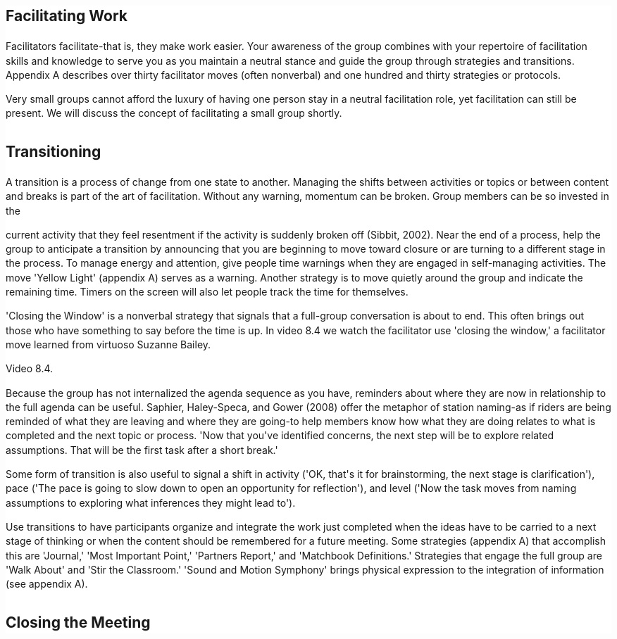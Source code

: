 ## Facilitating Work

Facilitators  facilitate-that  is,  they  make work easier. Your awareness of the group combines  with  your  repertoire  of  facilitation  skills and knowledge to serve you as you maintain a neutral stance and guide the group through strategies and transitions. Appendix A describes over thirty  facilitator  moves  (often  nonverbal)  and one hundred and thirty strategies or protocols.

Very small groups cannot afford the luxury of having one person stay in a neutral facilitation role, yet facilitation can still be present. We will discuss the concept of facilitating a small group shortly.

## Transitioning

A  transition  is  a  process  of  change  from one  state  to  another.  Managing  the  shifts  between  activities  or  topics  or  between  content and  breaks  is  part  of  the  art  of  facilitation. Without any warning, momentum can be broken. Group members can be so invested in the

current activity that they feel resentment if the activity is suddenly broken off (Sibbit, 2002). Near  the  end  of  a  process,  help  the  group  to anticipate a transition by announcing that you are  beginning  to  move  toward  closure  or  are turning  to  a  different  stage  in  the  process. To manage energy and attention, give people time warnings when they are engaged in self-managing  activities.  The  move  'Yellow  Light' (appendix  A)  serves  as  a  warning.  Another strategy  is  to  move  quietly  around  the  group and indicate the remaining time. Timers on the screen  will  also  let  people  track  the  time  for themselves.

'Closing the Window' is a nonverbal strategy that signals that a full-group conversation is about to end. This often brings out those who have something to say before the time is up. In video 8.4 we watch the facilitator use 'closing the  window,'  a  facilitator  move  learned  from virtuoso Suzanne Bailey.

Video 8.4.



Because the group has not internalized the agenda sequence as you have, reminders about where they are now in relationship to the full agenda  can  be  useful.  Saphier,  Haley-Speca, and  Gower  (2008)  offer  the  metaphor  of  station  naming-as  if  riders  are  being  reminded of  what  they  are  leaving  and  where  they  are going-to help members know how what they are doing relates to what is completed and the next topic or process. 'Now that you've identified concerns, the next step will be to explore related assumptions. That will be the first task after a short break.'

Some  form  of  transition  is  also  useful  to signal a shift in activity ('OK, that's it for brainstorming, the next stage is clarification'),  pace ('The  pace  is  going  to  slow  down  to  open  an opportunity for reflection'), and level ('Now the task moves from naming assumptions to exploring what inferences they might lead to').

Use  transitions  to  have  participants  organize and integrate the work just completed when the  ideas  have  to  be  carried  to  a  next  stage  of thinking or when the content should be remembered  for  a  future  meeting.  Some  strategies (appendix A) that accomplish this are 'Journal,' 'Most Important Point,' 'Partners Report,' and 'Matchbook Definitions.' Strategies that engage the  full  group  are  'Walk About'  and  'Stir  the Classroom.'  'Sound  and  Motion  Symphony' brings physical expression to the integration of information (see appendix A).

## Closing the Meeting
